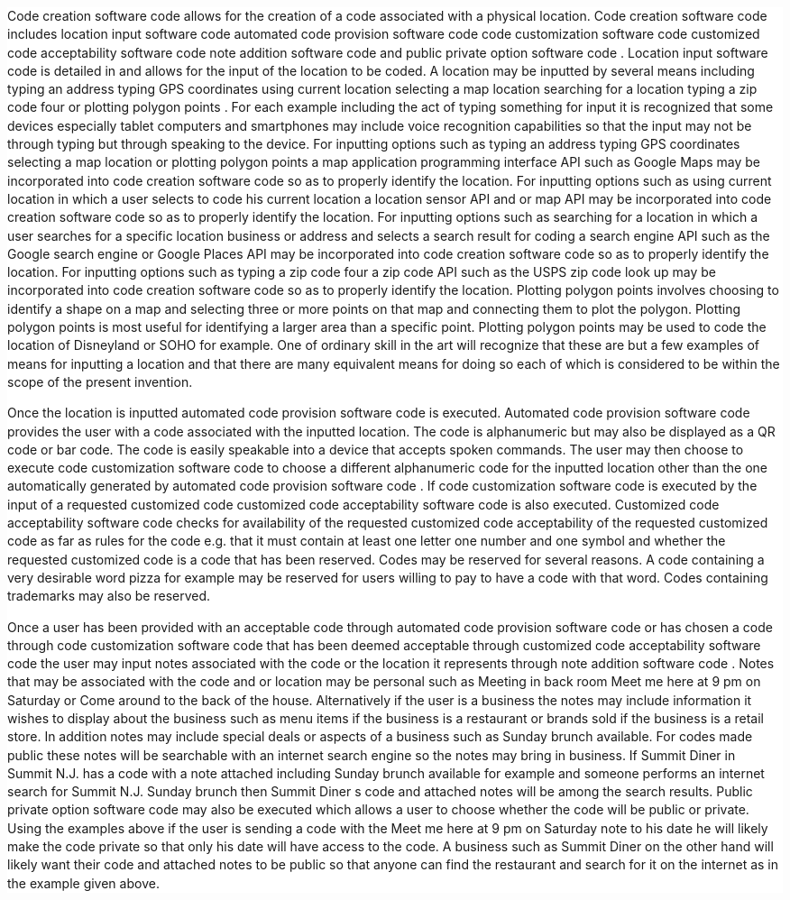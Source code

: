 Code creation software code allows for the creation of a code associated with a physical location. Code creation software code includes location input software code automated code provision software code code customization software code customized code acceptability software code note addition software code and public private option software code . Location input software code is detailed in and allows for the input of the location to be coded. A location may be inputted by several means including typing an address typing GPS coordinates using current location selecting a map location searching for a location typing a zip code four or plotting polygon points . For each example including the act of typing something for input it is recognized that some devices especially tablet computers and smartphones may include voice recognition capabilities so that the input may not be through typing but through speaking to the device. For inputting options such as typing an address typing GPS coordinates selecting a map location or plotting polygon points a map application programming interface API such as Google Maps may be incorporated into code creation software code so as to properly identify the location. For inputting options such as using current location in which a user selects to code his current location a location sensor API and or map API may be incorporated into code creation software code so as to properly identify the location. For inputting options such as searching for a location in which a user searches for a specific location business or address and selects a search result for coding a search engine API such as the Google search engine or Google Places API may be incorporated into code creation software code so as to properly identify the location. For inputting options such as typing a zip code four a zip code API such as the USPS zip code look up may be incorporated into code creation software code so as to properly identify the location. Plotting polygon points involves choosing to identify a shape on a map and selecting three or more points on that map and connecting them to plot the polygon. Plotting polygon points is most useful for identifying a larger area than a specific point. Plotting polygon points may be used to code the location of Disneyland or SOHO for example. One of ordinary skill in the art will recognize that these are but a few examples of means for inputting a location and that there are many equivalent means for doing so each of which is considered to be within the scope of the present invention.

Once the location is inputted automated code provision software code is executed. Automated code provision software code provides the user with a code associated with the inputted location. The code is alphanumeric but may also be displayed as a QR code or bar code. The code is easily speakable into a device that accepts spoken commands. The user may then choose to execute code customization software code to choose a different alphanumeric code for the inputted location other than the one automatically generated by automated code provision software code . If code customization software code is executed by the input of a requested customized code customized code acceptability software code is also executed. Customized code acceptability software code checks for availability of the requested customized code acceptability of the requested customized code as far as rules for the code e.g. that it must contain at least one letter one number and one symbol and whether the requested customized code is a code that has been reserved. Codes may be reserved for several reasons. A code containing a very desirable word pizza for example may be reserved for users willing to pay to have a code with that word. Codes containing trademarks may also be reserved.

Once a user has been provided with an acceptable code through automated code provision software code or has chosen a code through code customization software code that has been deemed acceptable through customized code acceptability software code the user may input notes associated with the code or the location it represents through note addition software code . Notes that may be associated with the code and or location may be personal such as Meeting in back room Meet me here at 9 pm on Saturday or Come around to the back of the house. Alternatively if the user is a business the notes may include information it wishes to display about the business such as menu items if the business is a restaurant or brands sold if the business is a retail store. In addition notes may include special deals or aspects of a business such as Sunday brunch available. For codes made public these notes will be searchable with an internet search engine so the notes may bring in business. If Summit Diner in Summit N.J. has a code with a note attached including Sunday brunch available for example and someone performs an internet search for Summit N.J. Sunday brunch then Summit Diner s code and attached notes will be among the search results. Public private option software code may also be executed which allows a user to choose whether the code will be public or private. Using the examples above if the user is sending a code with the Meet me here at 9 pm on Saturday note to his date he will likely make the code private so that only his date will have access to the code. A business such as Summit Diner on the other hand will likely want their code and attached notes to be public so that anyone can find the restaurant and search for it on the internet as in the example given above.
